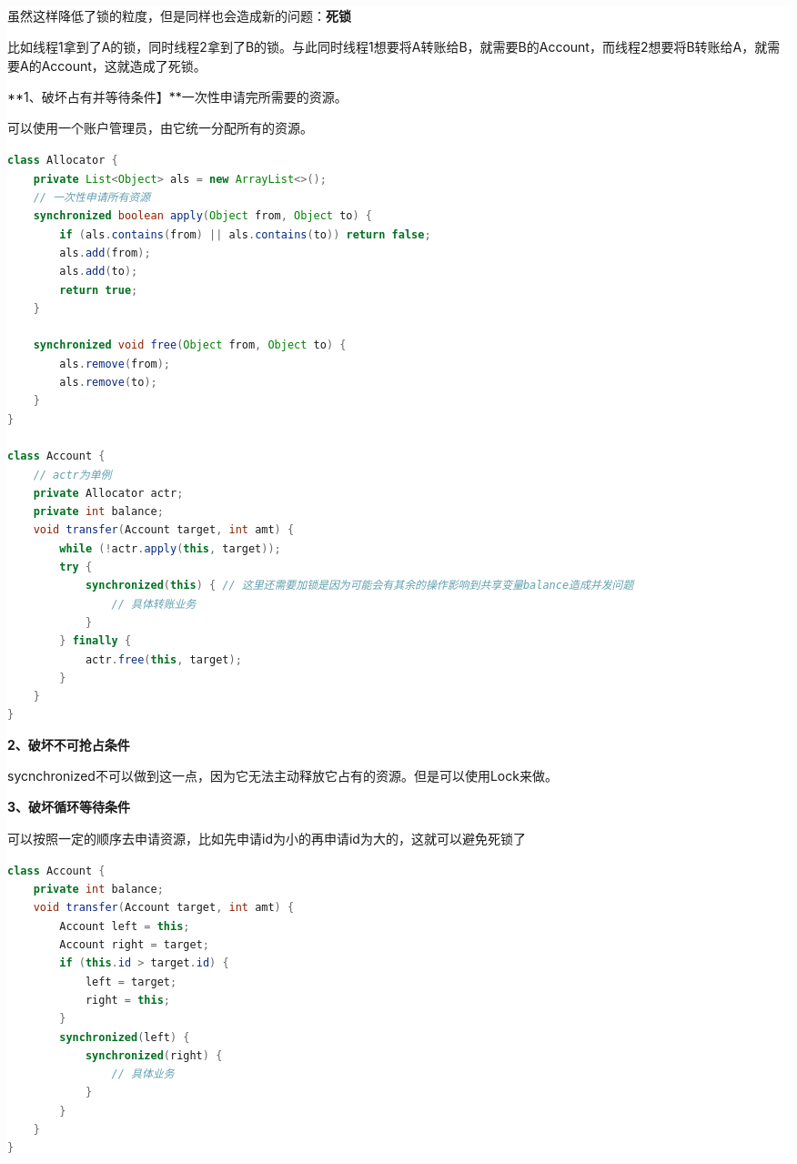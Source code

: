 虽然这样降低了锁的粒度，但是同样也会造成新的问题：**死锁**

比如线程1拿到了A的锁，同时线程2拿到了B的锁。与此同时线程1想要将A转账给B，就需要B的Account，而线程2想要将B转账给A，就需要A的Account，这就造成了死锁。

**1、破坏占有并等待条件】**一次性申请完所需要的资源。

可以使用一个账户管理员，由它统一分配所有的资源。

```java
class Allocator {
    private List<Object> als = new ArrayList<>();
    // 一次性申请所有资源
    synchronized boolean apply(Object from, Object to) {
        if (als.contains(from) || als.contains(to)) return false;
        als.add(from);
        als.add(to);
        return true;
    }

    synchronized void free(Object from, Object to) {
        als.remove(from);
        als.remove(to);
    }
}

class Account {
    // actr为单例
    private Allocator actr;
    private int balance;
    void transfer(Account target, int amt) {
        while (!actr.apply(this, target));
        try {
            synchronized(this) { // 这里还需要加锁是因为可能会有其余的操作影响到共享变量balance造成并发问题
                // 具体转账业务
            }
        } finally {
            actr.free(this, target);
        }
    }
}
```

**2、破坏不可抢占条件**

sycnchronized不可以做到这一点，因为它无法主动释放它占有的资源。但是可以使用Lock来做。

**3、破坏循环等待条件**

可以按照一定的顺序去申请资源，比如先申请id为小的再申请id为大的，这就可以避免死锁了

```java
class Account {
    private int balance;
    void transfer(Account target, int amt) {
        Account left = this;
        Account right = target;
        if (this.id > target.id) {
            left = target;
            right = this;
        }
        synchronized(left) {
            synchronized(right) {
                // 具体业务
            }
        }
    }
}
```
